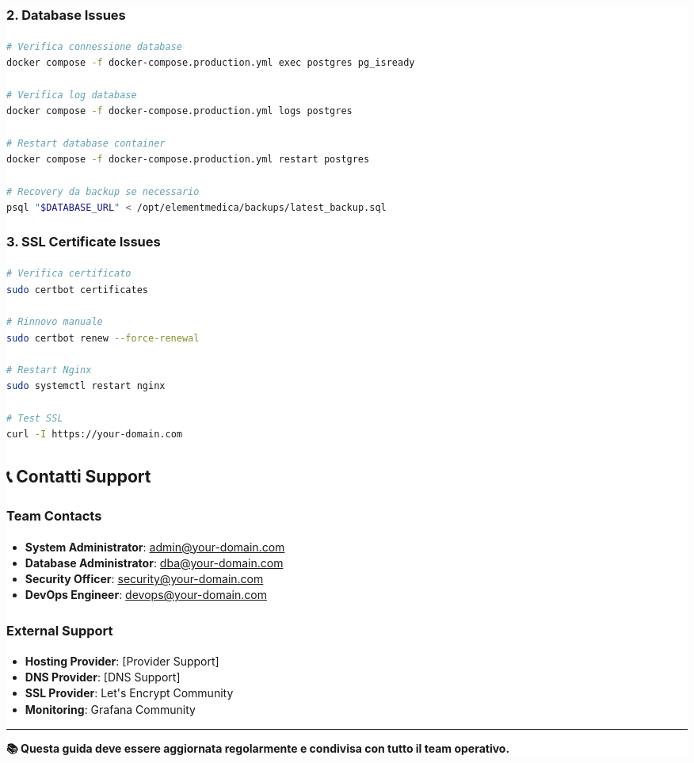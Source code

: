 ### 2. Database Issues

```bash
# Verifica connessione database
docker compose -f docker-compose.production.yml exec postgres pg_isready

# Verifica log database
docker compose -f docker-compose.production.yml logs postgres

# Restart database container
docker compose -f docker-compose.production.yml restart postgres

# Recovery da backup se necessario
psql "$DATABASE_URL" < /opt/elementmedica/backups/latest_backup.sql
```

### 3. SSL Certificate Issues

```bash
# Verifica certificato
sudo certbot certificates

# Rinnovo manuale
sudo certbot renew --force-renewal

# Restart Nginx
sudo systemctl restart nginx

# Test SSL
curl -I https://your-domain.com
```

## 📞 Contatti Support

### Team Contacts
- **System Administrator**: admin@your-domain.com
- **Database Administrator**: dba@your-domain.com
- **Security Officer**: security@your-domain.com
- **DevOps Engineer**: devops@your-domain.com

### External Support
- **Hosting Provider**: [Provider Support]
- **DNS Provider**: [DNS Support]
- **SSL Provider**: Let's Encrypt Community
- **Monitoring**: Grafana Community

---

**📚 Questa guida deve essere aggiornata regolarmente e condivisa con tutto il team operativo.**